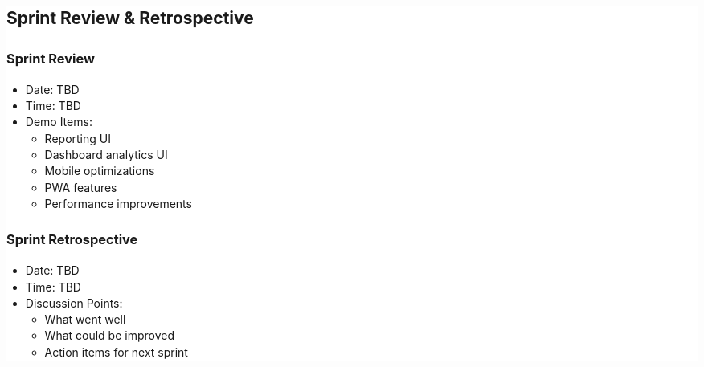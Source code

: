 ## Sprint Review & Retrospective

### Sprint Review
- Date: TBD
- Time: TBD
- Demo Items:
  - Reporting UI
  - Dashboard analytics UI
  - Mobile optimizations
  - PWA features
  - Performance improvements

### Sprint Retrospective
- Date: TBD
- Time: TBD
- Discussion Points:
  - What went well
  - What could be improved
  - Action items for next sprint 